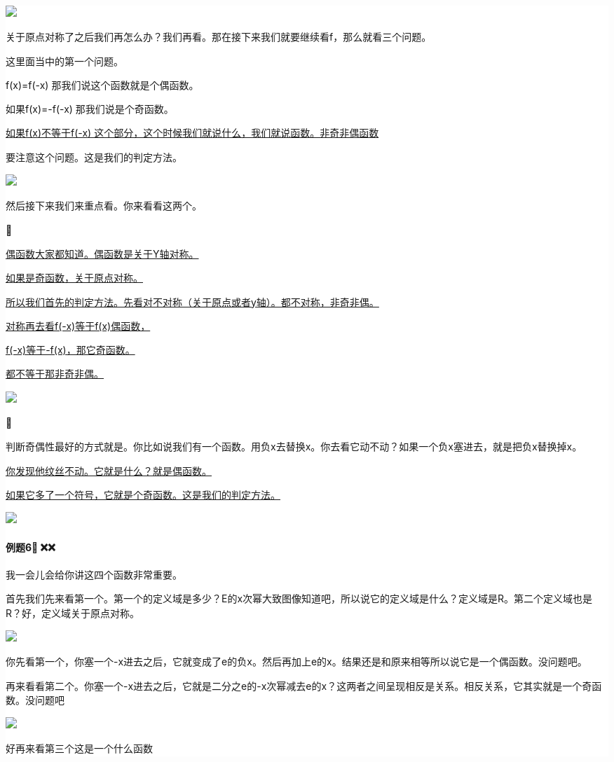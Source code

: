 ![](/Users/yuebinghui/Documents/program/github/note/images/image-20240726162746744.png)

关于原点对称了之后我们再怎么办？我们再看。那在接下来我们就要继续看f，那么就看三个问题。

这里面当中的第一个问题。

f(x)=f(-x) 那我们说这个函数就是个偶函数。

如果f(x)=-f(-x) 那我们说是个奇函数。

<u>如果f(x)不等于f(-x) 这个部分，这个时候我们就说什么，我们就说函数。非奇非偶函数</u>

要注意这个问题。这是我们的判定方法。

![](/Users/yuebinghui/Documents/program/github/note/images/image-20240726163642494.png)

然后接下来我们来重点看。你来看看这两个。

🌟 

<u>偶函数大家都知道。偶函数是关于Y轴对称。</u>

<u>如果是奇函数，关于原点对称。</u>

<u>所以我们首先的判定方法。先看对不对称（关于原点或者y轴）。都不对称，非奇非偶。</u>

<u>对称再去看f(-x)等于f(x)偶函数，</u>

<u>f(-x)等于-f(x)，那它奇函数。</u>

<u>都不等于那非奇非偶。</u>

![](/Users/yuebinghui/Documents/program/github/note/images/image-20240726164129276.png)

🌟 

判断奇偶性最好的方式就是。你比如说我们有一个函数。用负x去替换x。你去看它动不动？如果一个负x塞进去，就是把负x替换掉x。</u>

<u>你发现他纹丝不动。它就是什么？就是偶函数。</u>

<u>如果它多了一个符号，它就是个奇函数。这是我们的判定方法。</u>

![](/Users/yuebinghui/Documents/program/github/note/images/image-20240726164446451.png)

#### 例题6🌟 ❌❌


我一会儿会给你讲这四个函数非常重要。

首先我们先来看第一个。第一个的定义域是多少？E的x次幂大致图像知道吧，所以说它的定义域是什么？定义域是R。第二个定义域也是R？好，定义域关于原点对称。

![](/Users/yuebinghui/Documents/program/github/note/images/image-20240726165749345.png)


你先看第一个，你塞一个-x进去之后，它就变成了e的负x。然后再加上e的x。结果还是和原来相等所以说它是一个偶函数。没问题吧。

再来看看第二个。你塞一个-x进去之后，它就是二分之e的-x次幂减去e的x？这两者之间呈现相反是关系。相反关系，它其实就是一个奇函数。没问题吧

![](/Users/yuebinghui/Documents/program/github/note/images/image-20240726170107053.png)

好再来看第三个这是一个什么函数
